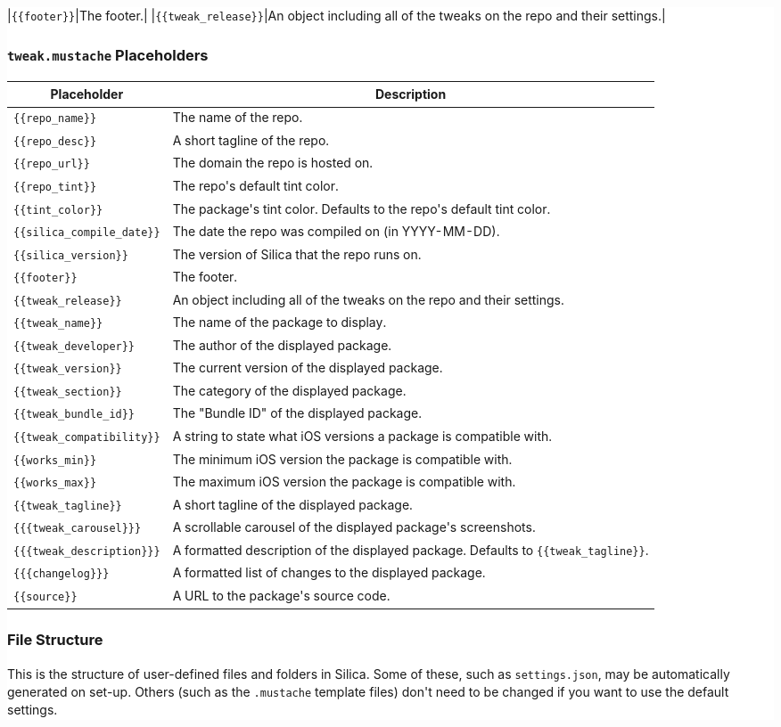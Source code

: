 |`{{footer}}`|The footer.|
|`{{tweak_release}}`|An object including all of the tweaks on the repo and their settings.|

### `tweak.mustache` Placeholders

|Placeholder|Description|
|---|---|
|`{{repo_name}}`|The name of the repo.|
|`{{repo_desc}}`|A short tagline of the repo.|
|`{{repo_url}}`|The domain the repo is hosted on.|
|`{{repo_tint}}`|The repo's default tint color.|
|`{{tint_color}}`|The package's tint color. Defaults to the repo's default tint color.|
|`{{silica_compile_date}}`|The date the repo was compiled on (in YYYY-MM-DD).|
|`{{silica_version}}`|The version of Silica that the repo runs on.|
|`{{footer}}`|The footer.|
|`{{tweak_release}}`|An object including all of the tweaks on the repo and their settings.|
|`{{tweak_name}}`|The name of the package to display.|
|`{{tweak_developer}}`|The author of the displayed package.|
|`{{tweak_version}}`|The current version of the displayed package.|
|`{{tweak_section}}`|The category of the displayed package.|
|`{{tweak_bundle_id}}`|The "Bundle ID" of the displayed package.|
|`{{tweak_compatibility}}`|A string to state what iOS versions a package is compatible with.|
|`{{works_min}}`|The minimum iOS version the package is compatible with.|
|`{{works_max}}`|The maximum iOS version the package is compatible with.|
|`{{tweak_tagline}}`|A short tagline of the displayed package.|
|`{{{tweak_carousel}}}`|A scrollable carousel of the displayed package's screenshots.|
|`{{{tweak_description}}}`|A formatted description of the displayed package. Defaults to `{{tweak_tagline}}`.|
|`{{{changelog}}}`|A formatted list of changes to the displayed package.|
|`{{source}}`|A URL to the package's source code.|

### File Structure
This is the structure of user-defined files and folders in Silica. Some of these, such as `settings.json`, may be automatically generated on set-up. Others (such as the `.mustache` template files) don't need to be changed if you want to use the default settings.
